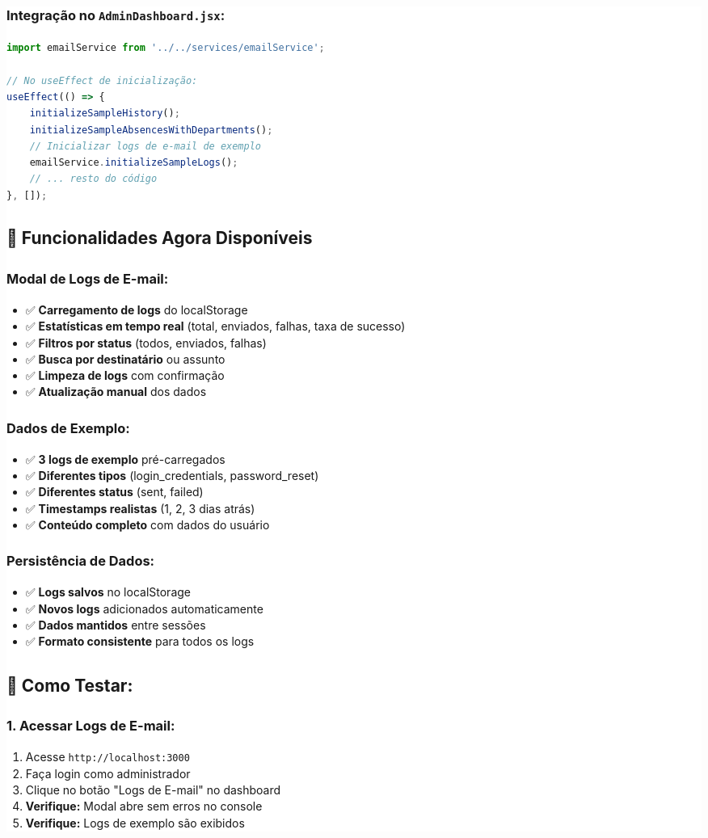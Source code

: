 ```javascript
```

### **Integração no `AdminDashboard.jsx`:**

```javascript
import emailService from '../../services/emailService';

// No useEffect de inicialização:
useEffect(() => {
    initializeSampleHistory();
    initializeSampleAbsencesWithDepartments();
    // Inicializar logs de e-mail de exemplo
    emailService.initializeSampleLogs();
    // ... resto do código
}, []);
```

## 🚀 **Funcionalidades Agora Disponíveis**

### **Modal de Logs de E-mail:**
- ✅ **Carregamento de logs** do localStorage
- ✅ **Estatísticas em tempo real** (total, enviados, falhas, taxa de sucesso)
- ✅ **Filtros por status** (todos, enviados, falhas)
- ✅ **Busca por destinatário** ou assunto
- ✅ **Limpeza de logs** com confirmação
- ✅ **Atualização manual** dos dados

### **Dados de Exemplo:**
- ✅ **3 logs de exemplo** pré-carregados
- ✅ **Diferentes tipos** (login_credentials, password_reset)
- ✅ **Diferentes status** (sent, failed)
- ✅ **Timestamps realistas** (1, 2, 3 dias atrás)
- ✅ **Conteúdo completo** com dados do usuário

### **Persistência de Dados:**
- ✅ **Logs salvos** no localStorage
- ✅ **Novos logs** adicionados automaticamente
- ✅ **Dados mantidos** entre sessões
- ✅ **Formato consistente** para todos os logs

## 🔧 **Como Testar:**

### **1. Acessar Logs de E-mail:**
1. Acesse `http://localhost:3000`
2. Faça login como administrador
3. Clique no botão "Logs de E-mail" no dashboard
4. **Verifique:** Modal abre sem erros no console
5. **Verifique:** Logs de exemplo são exibidos

